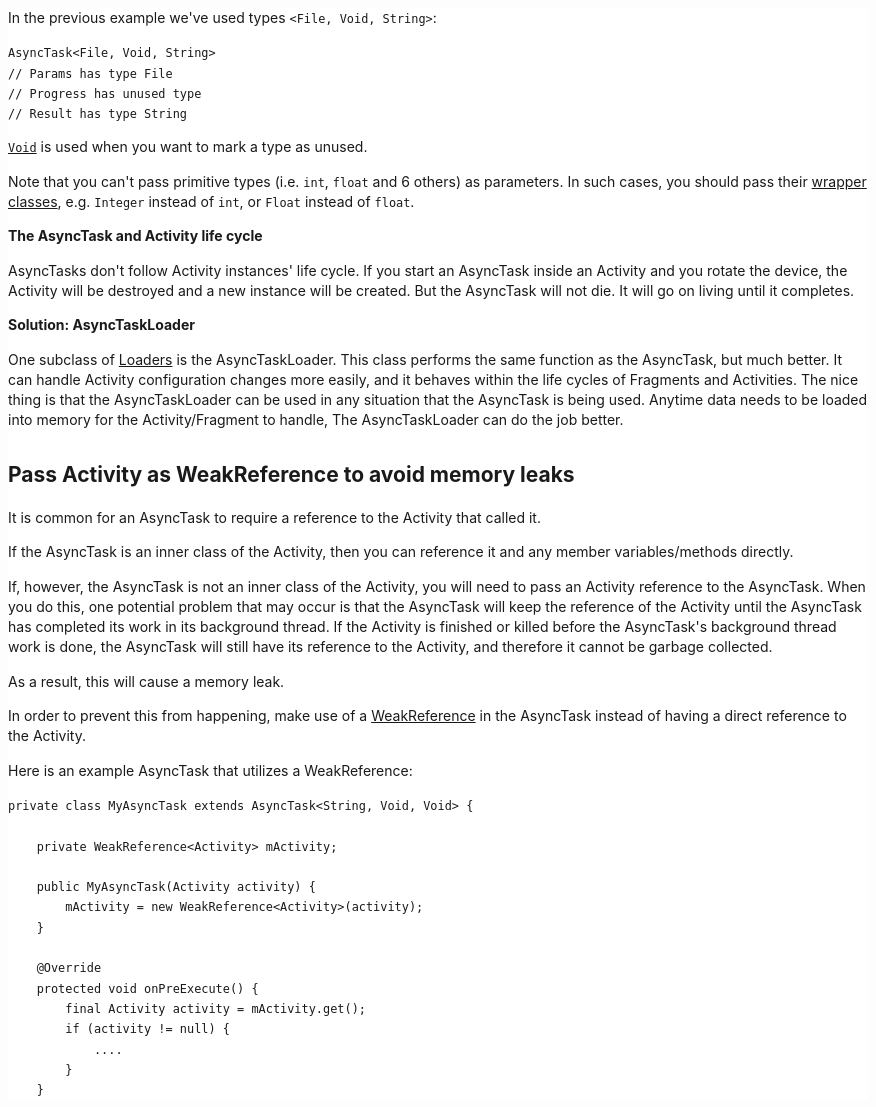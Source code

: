 In the previous example we've used types `<File, Void, String>`:

    AsyncTask<File, Void, String>
    // Params has type File
    // Progress has unused type
    // Result has type String

[`Void`][6] is used when you want to mark a type as unused.  

Note that you can't pass primitive types (i.e. `int`, `float` and 6 others) as parameters. In such cases, you should pass their [wrapper classes][7], e.g. `Integer` instead of `int`, or `Float` instead of `float`.


**The AsyncTask and Activity life cycle**

AsyncTasks don't follow Activity instances' life cycle. If you start an AsyncTask inside an Activity and you rotate the device, the Activity will be destroyed and a new instance will be created. But the AsyncTask will not die. It will go on living until it completes.

**Solution: AsyncTaskLoader**

One subclass of [Loaders][8] is the AsyncTaskLoader. This class performs the same function as the AsyncTask, but much better. It can handle Activity configuration changes more easily, and it behaves within the life cycles of Fragments and Activities. The nice thing is that the AsyncTaskLoader can be used in any situation that the AsyncTask is being used. Anytime data needs to be loaded into memory for the Activity/Fragment to handle, The AsyncTaskLoader can do the job better.


  [1]: https://developer.android.com/reference/android/app/Activity.html
  [2]: https://developer.android.com/reference/android/app/Service.html
  [3]: https://developer.android.com/guide/components/processes-and-threads.html#Threads
  [4]: https://developer.android.com/training/articles/perf-anr.html
  [5]: https://developer.android.com/reference/android/os/AsyncTask.html
  [6]: https://developer.android.com/reference/java/lang/Void.html
  [7]: https://en.wikipedia.org/wiki/Primitive_wrapper_class
  [8]: https://developer.android.com/reference/android/content/Loader.html

## Pass Activity as WeakReference to avoid memory leaks
It is common for an AsyncTask to require a reference to the Activity that called it.

If the AsyncTask is an inner class of the Activity, then you can reference it and any member variables/methods directly.  

If, however, the AsyncTask is not an inner class of the Activity, you will need to pass an Activity reference to the AsyncTask.
When you do this, one potential problem that may occur is that the AsyncTask will keep the reference of the Activity until the AsyncTask has completed its work in its background thread. If the Activity is finished or killed before the AsyncTask's background thread work is done, the AsyncTask will still have its reference to the Activity, and therefore it cannot be garbage collected.

As a result, this will cause a memory leak.

In order to prevent this from happening, make use of a [WeakReference][1] in the AsyncTask instead of having a direct reference to the Activity.

Here is an example AsyncTask that utilizes a WeakReference:

    private class MyAsyncTask extends AsyncTask<String, Void, Void> {
    
        private WeakReference<Activity> mActivity;
    
        public MyAsyncTask(Activity activity) {
            mActivity = new WeakReference<Activity>(activity);
        }
    
        @Override
        protected void onPreExecute() {
            final Activity activity = mActivity.get();
            if (activity != null) {
                ....
            }
        }
    

  [1]: https://developer.android.com/reference/java/lang/ref/WeakReference.html